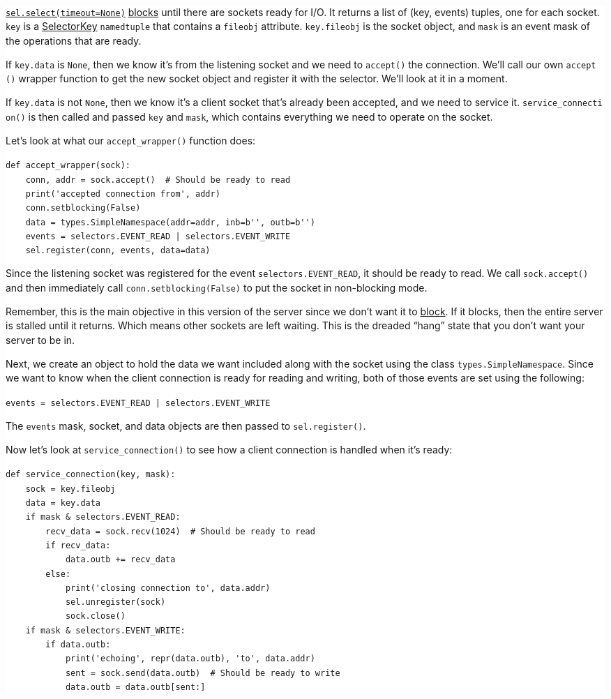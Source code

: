 [`sel.select(timeout=None)`](https://docs.python.org/3/library/selectors.html#selectors.BaseSelector.select) [blocks](https://realpython.com/python-sockets/#blocking-calls) until there are sockets ready for I/O. It returns a list of (key, events) tuples, one for each socket. `key` is a [SelectorKey](https://docs.python.org/3/library/selectors.html#selectors.SelectorKey) `namedtuple` that contains a `fileobj` attribute. `key.fileobj` is the socket object, and `mask` is an event mask of the operations that are ready.

If `key.data` is `None`, then we know it’s from the listening socket and we need to `accept()` the connection. We’ll call our own `accept()` wrapper function to get the new socket object and register it with the selector. We’ll look at it in a moment.

If `key.data` is not `None`, then we know it’s a client socket that’s already been accepted, and we need to service it. `service_connection()` is then called and passed `key` and `mask`, which contains everything we need to operate on the socket.

Let’s look at what our `accept_wrapper()` function does:

```
def accept_wrapper(sock):
    conn, addr = sock.accept()  # Should be ready to read
    print('accepted connection from', addr)
    conn.setblocking(False)
    data = types.SimpleNamespace(addr=addr, inb=b'', outb=b'')
    events = selectors.EVENT_READ | selectors.EVENT_WRITE
    sel.register(conn, events, data=data)
```

Since the listening socket was registered for the event `selectors.EVENT_READ`, it should be ready to read. We call `sock.accept()` and then immediately call `conn.setblocking(False)` to put the socket in non-blocking mode.

Remember, this is the main objective in this version of the server since we don’t want it to [block](https://realpython.com/python-sockets/#blocking-calls). If it blocks, then the entire server is stalled until it returns. Which means other sockets are left waiting. This is the dreaded “hang” state that you don’t want your server to be in.

Next, we create an object to hold the data we want included along with the socket using the class `types.SimpleNamespace`. Since we want to know when the client connection is ready for reading and writing, both of those events are set using the following:

```
events = selectors.EVENT_READ | selectors.EVENT_WRITE
```

The `events` mask, socket, and data objects are then passed to `sel.register()`.

Now let’s look at `service_connection()` to see how a client connection is handled when it’s ready:

```
def service_connection(key, mask):
    sock = key.fileobj
    data = key.data
    if mask & selectors.EVENT_READ:
        recv_data = sock.recv(1024)  # Should be ready to read
        if recv_data:
            data.outb += recv_data
        else:
            print('closing connection to', data.addr)
            sel.unregister(sock)
            sock.close()
    if mask & selectors.EVENT_WRITE:
        if data.outb:
            print('echoing', repr(data.outb), 'to', data.addr)
            sent = sock.send(data.outb)  # Should be ready to write
            data.outb = data.outb[sent:]
```
